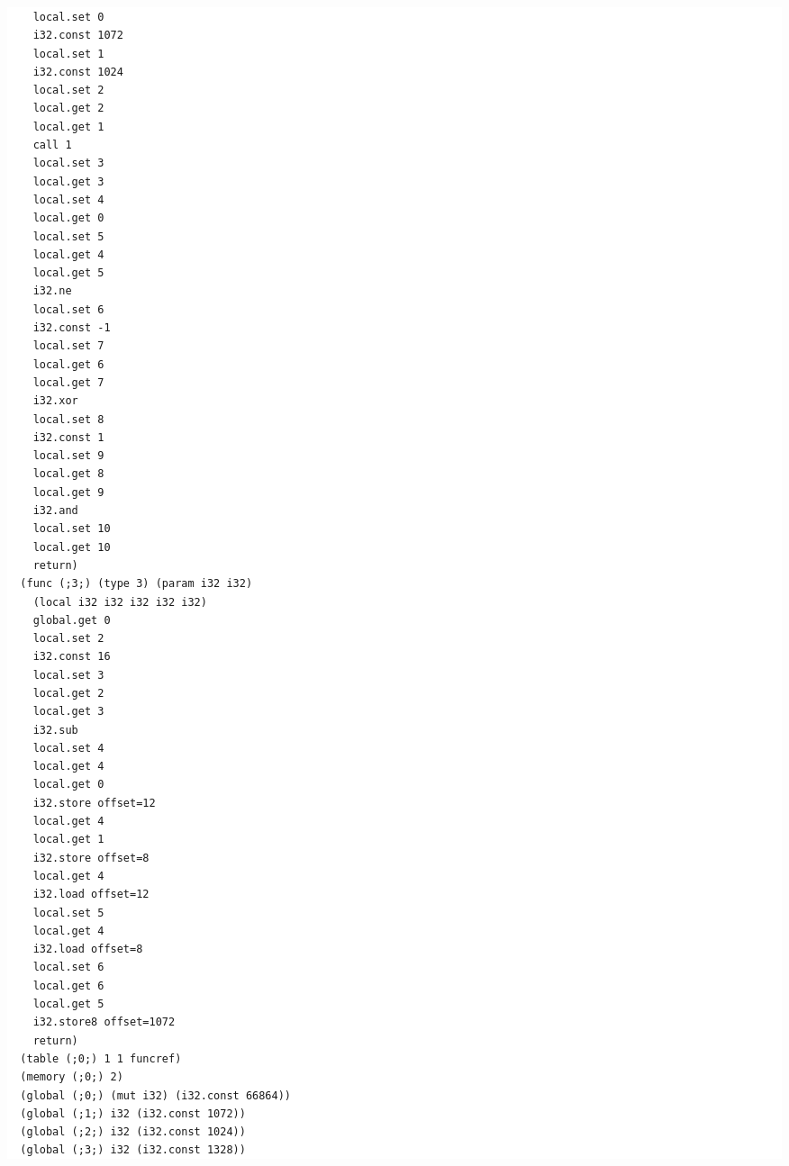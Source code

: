 ```wasm
    local.set 0
    i32.const 1072
    local.set 1
    i32.const 1024
    local.set 2
    local.get 2
    local.get 1
    call 1
    local.set 3
    local.get 3
    local.set 4
    local.get 0
    local.set 5
    local.get 4
    local.get 5
    i32.ne
    local.set 6
    i32.const -1
    local.set 7
    local.get 6
    local.get 7
    i32.xor
    local.set 8
    i32.const 1
    local.set 9
    local.get 8
    local.get 9
    i32.and
    local.set 10
    local.get 10
    return)
  (func (;3;) (type 3) (param i32 i32)
    (local i32 i32 i32 i32 i32)
    global.get 0
    local.set 2
    i32.const 16
    local.set 3
    local.get 2
    local.get 3
    i32.sub
    local.set 4
    local.get 4
    local.get 0
    i32.store offset=12
    local.get 4
    local.get 1
    i32.store offset=8
    local.get 4
    i32.load offset=12
    local.set 5
    local.get 4
    i32.load offset=8
    local.set 6
    local.get 6
    local.get 5
    i32.store8 offset=1072
    return)
  (table (;0;) 1 1 funcref)
  (memory (;0;) 2)
  (global (;0;) (mut i32) (i32.const 66864))
  (global (;1;) i32 (i32.const 1072))
  (global (;2;) i32 (i32.const 1024))
  (global (;3;) i32 (i32.const 1328))
```